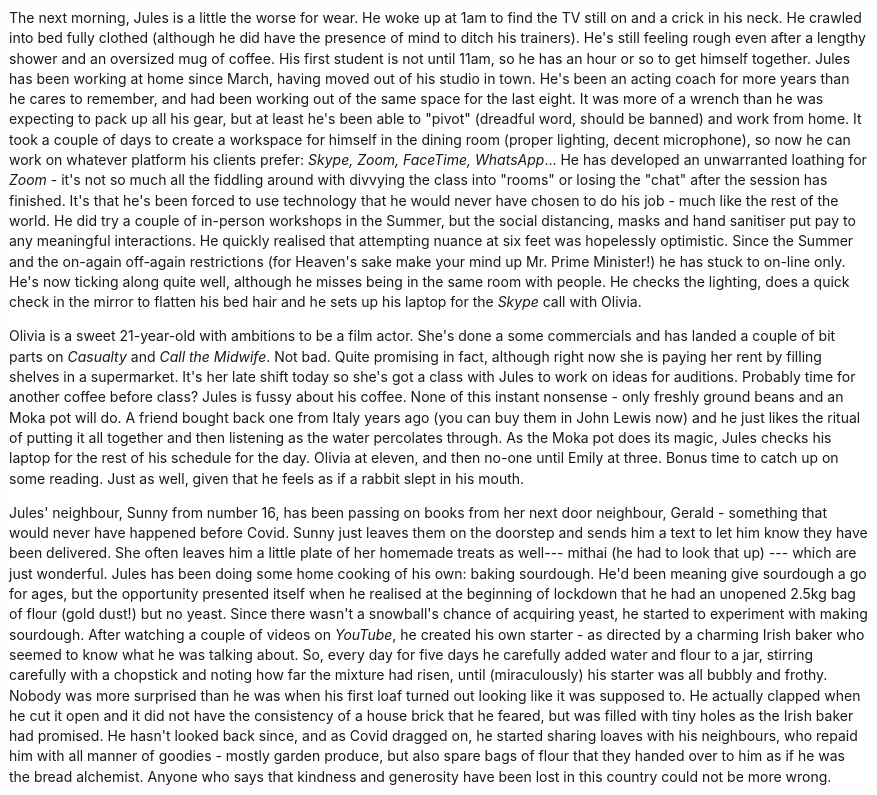 The next morning, Jules is a little the worse for wear. He woke up at 1am to find the TV still on
and a crick in his neck. He crawled into bed fully clothed (although he did have the presence of
mind to ditch his trainers). He's still feeling rough even after a lengthy shower and an oversized
mug of coffee. His first student is not until 11am, so he has an hour or so to get himself together.
Jules has been working at home since March, having moved out of his studio in town. He's been an
acting coach for more years than he cares to remember, and had been working out of the same space
for the last eight. It was more of a wrench than he was expecting to pack up all his gear, but at
least he's been able to "pivot" (dreadful word, should be banned) and work from home. It took a
couple of days to create a workspace for himself in the dining room (proper lighting, decent
microphone), so now he can work on whatever platform his clients prefer: *Skype, Zoom, FaceTime,
WhatsApp*... He has developed an unwarranted loathing for *Zoom* - it's not so much all the fiddling
around with divvying the class into "rooms" or losing the "chat" after the session has finished.
It's that he's been forced to use technology that he would never have chosen to do his job - much
like the rest of the world. He did try a couple of in-person workshops in the Summer, but the social
distancing, masks and hand sanitiser put pay to any meaningful interactions. He quickly realised
that attempting nuance at six feet was hopelessly optimistic. Since the Summer and the on-again
off-again restrictions (for Heaven's sake make your mind up Mr. Prime Minister!) he has stuck to
on-line only. He's now ticking along quite well, although he misses being in the same room with
people. He checks the lighting, does a quick check in the mirror to flatten his bed hair and he sets
up his laptop for the *Skype* call with Olivia.

Olivia is a sweet 21-year-old with ambitions to be a film actor. She's done a some commercials and
has landed a couple of bit parts on *Casualty* and *Call the Midwife*. Not bad. Quite promising in
fact, although right now she is paying her rent by filling shelves in a supermarket. It's her late
shift today so she's got a class with Jules to work on ideas for auditions. Probably time for
another coffee before class? Jules is fussy about his coffee. None of this instant nonsense - only
freshly ground beans and an Moka pot will do. A friend bought back one from Italy years ago (you can
buy them in John Lewis now) and he just likes the ritual of putting it all together and then
listening as the water percolates through. As the Moka pot does its magic, Jules checks his laptop
for the rest of his schedule for the day. Olivia at eleven, and then no-one until Emily at three.
Bonus time to catch up on some reading. Just as well, given that he feels as if a rabbit slept in
his mouth.

Jules' neighbour, Sunny from number 16, has been passing on books from her next door neighbour,
Gerald - something that would never have happened before Covid. Sunny just leaves them on the
doorstep and sends him a text to let him know they have been delivered. She often leaves him a
little plate of her homemade treats as well--- mithai (he had to look that up) --- which are just
wonderful. Jules has been doing some home cooking of his own: baking sourdough. He'd been meaning
give sourdough a go for ages, but the opportunity presented itself when he realised at the beginning
of lockdown that he had an unopened 2.5kg bag of flour (gold dust!) but no yeast. Since there wasn't
a snowball's chance of acquiring yeast, he started to experiment with making sourdough. After
watching a couple of videos on *YouTube*, he created his own starter - as directed by a charming
Irish baker who seemed to know what he was talking about. So, every day for five days he carefully
added water and flour to a jar, stirring carefully with a chopstick and noting how far the mixture
had risen, until (miraculously) his starter was all bubbly and frothy. Nobody was more surprised
than he was when his first loaf turned out looking like it was supposed to. He actually clapped when
he cut it open and it did not have the consistency of a house brick that he feared, but was filled
with tiny holes as the Irish baker had promised. He hasn't looked back since, and as Covid dragged
on, he started sharing loaves with his neighbours, who repaid him with all manner of goodies -
mostly garden produce, but also spare bags of flour that they handed over to him as if he was the
bread alchemist. Anyone who says that kindness and generosity have been lost in this country could
not be more wrong.
